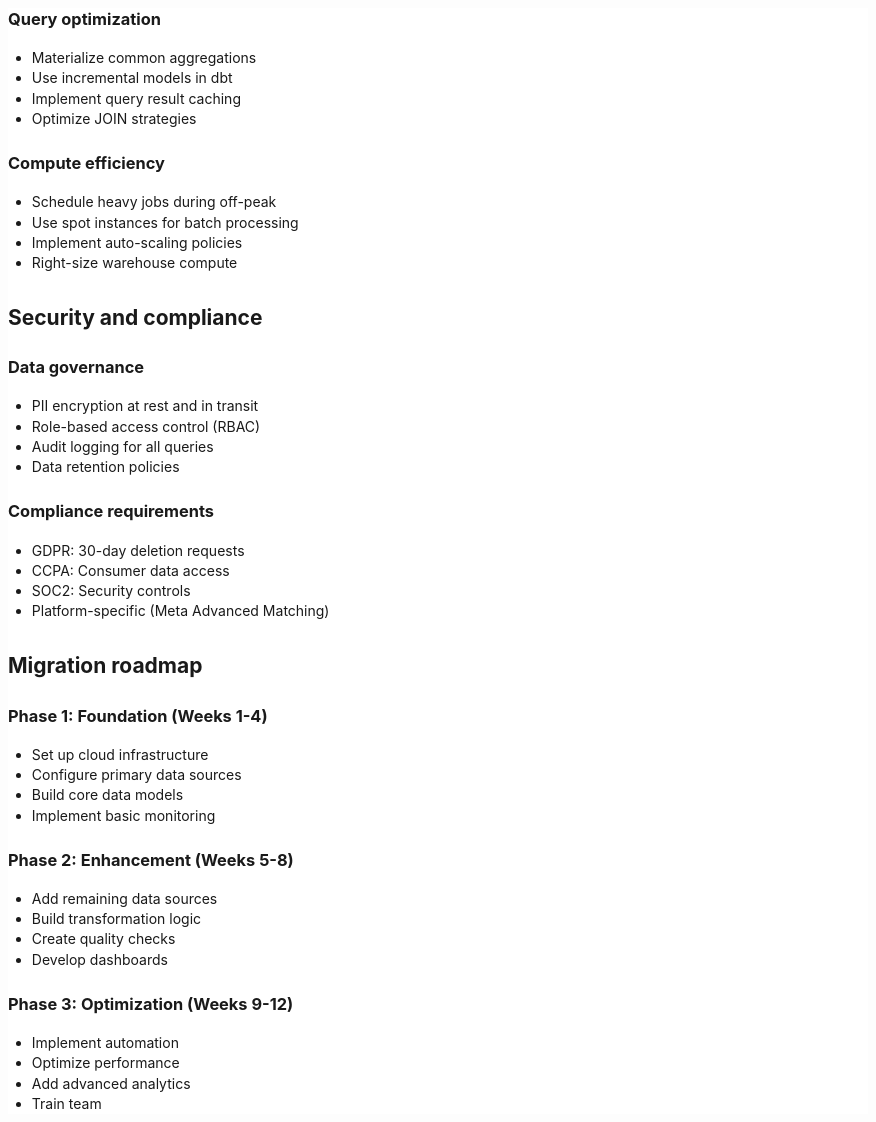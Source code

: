 ### Query optimization

- Materialize common aggregations
- Use incremental models in dbt
- Implement query result caching
- Optimize JOIN strategies

### Compute efficiency

- Schedule heavy jobs during off-peak
- Use spot instances for batch processing
- Implement auto-scaling policies
- Right-size warehouse compute

## Security and compliance

### Data governance

- PII encryption at rest and in transit
- Role-based access control (RBAC)
- Audit logging for all queries
- Data retention policies

### Compliance requirements

- GDPR: 30-day deletion requests
- CCPA: Consumer data access
- SOC2: Security controls
- Platform-specific (Meta Advanced Matching)

## Migration roadmap

### Phase 1: Foundation (Weeks 1-4)

- Set up cloud infrastructure
- Configure primary data sources
- Build core data models
- Implement basic monitoring

### Phase 2: Enhancement (Weeks 5-8)

- Add remaining data sources
- Build transformation logic
- Create quality checks
- Develop dashboards

### Phase 3: Optimization (Weeks 9-12)

- Implement automation
- Optimize performance
- Add advanced analytics
- Train team
